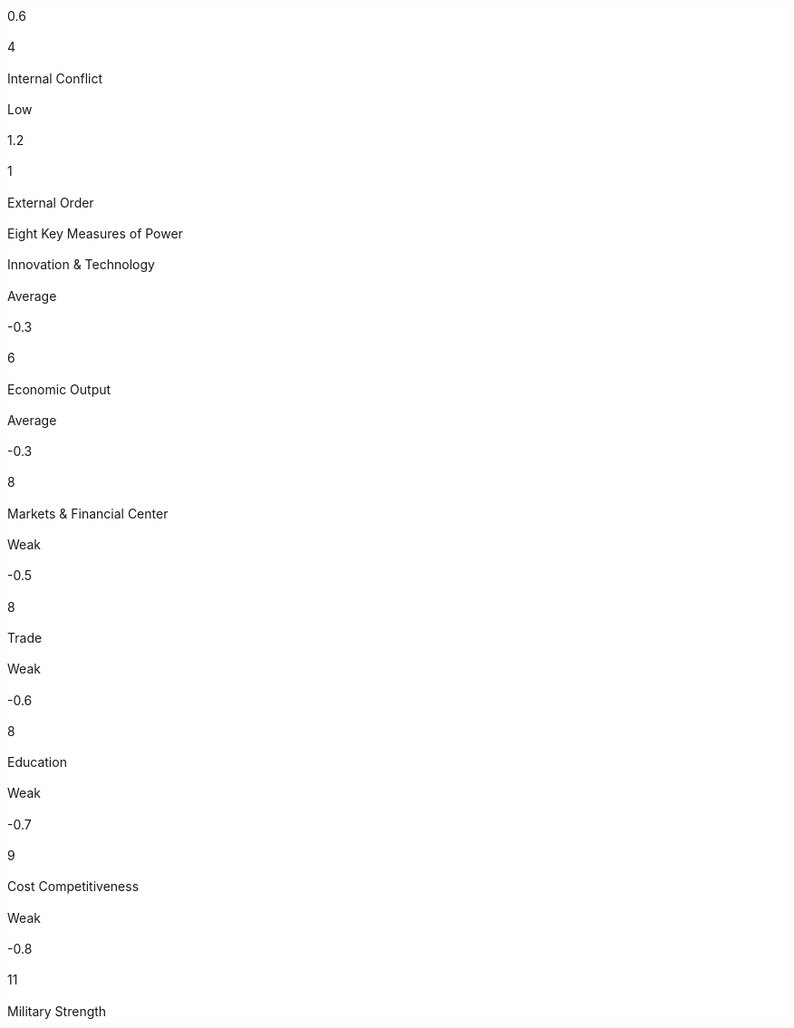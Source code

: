 0.6

4

Internal Conflict

Low

1.2

1

External Order

Eight Key Measures of Power

Innovation & Technology

Average

-0.3

6

Economic Output

Average

-0.3

8

Markets & Financial Center

Weak

-0.5

8

Trade

Weak

-0.6

8

Education

Weak

-0.7

9

Cost Competitiveness

Weak

-0.8

11

Military Strength
